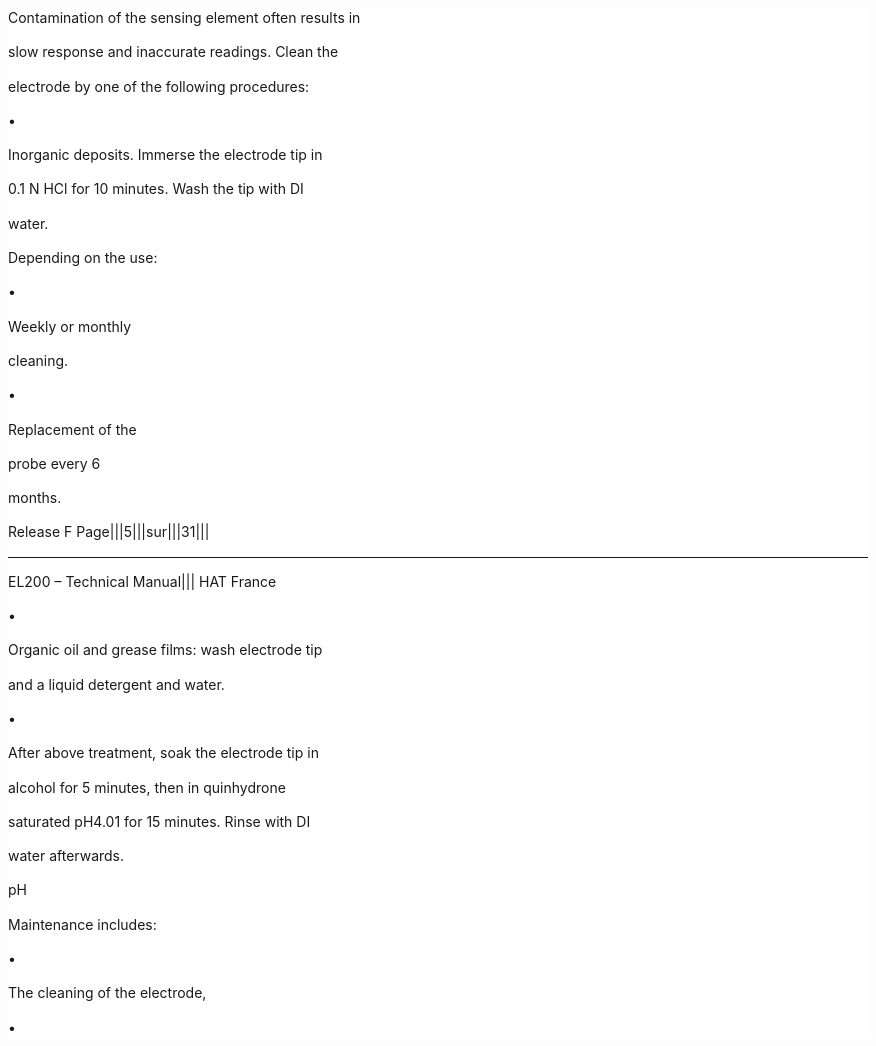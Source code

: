Contamination of the sensing element often results in

slow response and inaccurate readings. Clean the

electrode by one of the following procedures:

•

Inorganic deposits. Immerse the electrode tip in

0.1 N HCl for 10 minutes. Wash the tip with DI

water.

Depending on the use:

•

Weekly or monthly

cleaning.

•

Replacement of the

probe every 6

months.

Release F
Page|||5|||sur|||31|||


---

EL200 – Technical Manual|||
HAT France

•

Organic oil and grease films: wash electrode tip

and a liquid detergent and water.

•

After above treatment, soak the electrode tip in

alcohol for 5 minutes, then in quinhydrone

saturated pH4.01 for 15 minutes. Rinse with DI

water afterwards.

pH

Maintenance includes:

•

The cleaning of the electrode,

•
